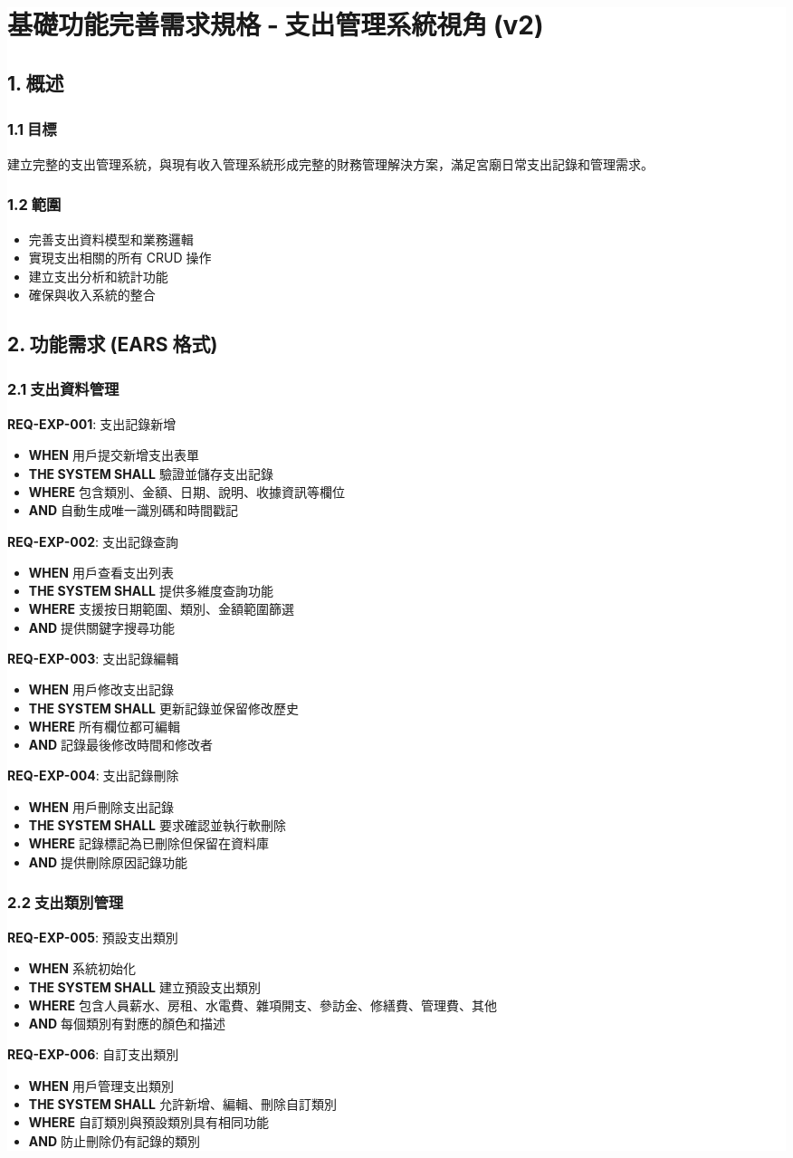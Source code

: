 # 基礎功能完善需求規格 - 支出管理系統視角 (v2)

## 1. 概述

### 1.1 目標
建立完整的支出管理系統，與現有收入管理系統形成完整的財務管理解決方案，滿足宮廟日常支出記錄和管理需求。

### 1.2 範圍
- 完善支出資料模型和業務邏輯
- 實現支出相關的所有 CRUD 操作
- 建立支出分析和統計功能
- 確保與收入系統的整合

## 2. 功能需求 (EARS 格式)

### 2.1 支出資料管理

**REQ-EXP-001**: 支出記錄新增
- **WHEN** 用戶提交新增支出表單
- **THE SYSTEM SHALL** 驗證並儲存支出記錄
- **WHERE** 包含類別、金額、日期、說明、收據資訊等欄位
- **AND** 自動生成唯一識別碼和時間戳記

**REQ-EXP-002**: 支出記錄查詢
- **WHEN** 用戶查看支出列表
- **THE SYSTEM SHALL** 提供多維度查詢功能
- **WHERE** 支援按日期範圍、類別、金額範圍篩選
- **AND** 提供關鍵字搜尋功能

**REQ-EXP-003**: 支出記錄編輯
- **WHEN** 用戶修改支出記錄
- **THE SYSTEM SHALL** 更新記錄並保留修改歷史
- **WHERE** 所有欄位都可編輯
- **AND** 記錄最後修改時間和修改者

**REQ-EXP-004**: 支出記錄刪除
- **WHEN** 用戶刪除支出記錄
- **THE SYSTEM SHALL** 要求確認並執行軟刪除
- **WHERE** 記錄標記為已刪除但保留在資料庫
- **AND** 提供刪除原因記錄功能

### 2.2 支出類別管理

**REQ-EXP-005**: 預設支出類別
- **WHEN** 系統初始化
- **THE SYSTEM SHALL** 建立預設支出類別
- **WHERE** 包含人員薪水、房租、水電費、雜項開支、參訪金、修繕費、管理費、其他
- **AND** 每個類別有對應的顏色和描述

**REQ-EXP-006**: 自訂支出類別
- **WHEN** 用戶管理支出類別
- **THE SYSTEM SHALL** 允許新增、編輯、刪除自訂類別
- **WHERE** 自訂類別與預設類別具有相同功能
- **AND** 防止刪除仍有記錄的類別
